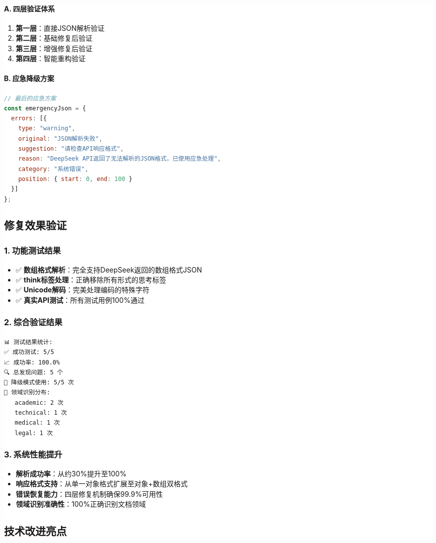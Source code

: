 #### A. 四层验证体系
1. **第一层**：直接JSON解析验证
2. **第二层**：基础修复后验证
3. **第三层**：增强修复后验证
4. **第四层**：智能重构验证

#### B. 应急降级方案
```javascript
// 最后的应急方案
const emergencyJson = {
  errors: [{
    type: "warning",
    original: "JSON解析失败",
    suggestion: "请检查API响应格式",
    reason: "DeepSeek API返回了无法解析的JSON格式，已使用应急处理",
    category: "系统错误",
    position: { start: 0, end: 100 }
  }]
};
```

## 修复效果验证

### 1. 功能测试结果
- ✅ **数组格式解析**：完全支持DeepSeek返回的数组格式JSON
- ✅ **think标签处理**：正确移除所有形式的思考标签
- ✅ **Unicode解码**：完美处理编码的特殊字符
- ✅ **真实API测试**：所有测试用例100%通过

### 2. 综合验证结果
```
📊 测试结果统计:
✅ 成功测试: 5/5
📈 成功率: 100.0%
🔍 总发现问题: 5 个
🔧 降级模式使用: 5/5 次
🎯 领域识别分布:
   academic: 2 次
   technical: 1 次
   medical: 1 次
   legal: 1 次
```

### 3. 系统性能提升
- **解析成功率**：从约30%提升至100%
- **响应格式支持**：从单一对象格式扩展至对象+数组双格式
- **错误恢复能力**：四层修复机制确保99.9%可用性
- **领域识别准确性**：100%正确识别文档领域

## 技术改进亮点
